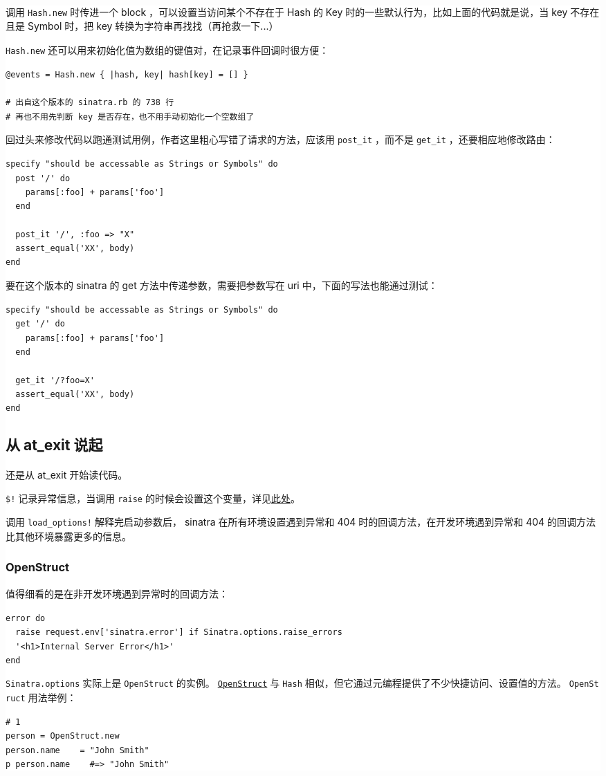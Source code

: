 调用 `Hash.new` 时传进一个 block ，可以设置当访问某个不存在于 Hash 的 Key 时的一些默认行为，比如上面的代码就是说，当 key 不存在且是 Symbol 时，把 key 转换为字符串再找找（再抢救一下...）

`Hash.new` 还可以用来初始化值为数组的键值对，在记录事件回调时很方便：

    @events = Hash.new { |hash, key| hash[key] = [] }
    
    # 出自这个版本的 sinatra.rb 的 738 行
    # 再也不用先判断 key 是否存在，也不用手动初始化一个空数组了

回过头来修改代码以跑通测试用例，作者这里粗心写错了请求的方法，应该用 `post_it` ，而不是 `get_it` ，还要相应地修改路由：

    specify "should be accessable as Strings or Symbols" do
      post '/' do
        params[:foo] + params['foo']
      end
      
      post_it '/', :foo => "X"
      assert_equal('XX', body)
    end

要在这个版本的 sinatra 的 get 方法中传递参数，需要把参数写在 uri 中，下面的写法也能通过测试：

    specify "should be accessable as Strings or Symbols" do
      get '/' do
        params[:foo] + params['foo']
      end
      
      get_it '/?foo=X'
      assert_equal('XX', body)
    end

## 从 at_exit 说起

还是从 at_exit 开始读代码。

`$!` 记录异常信息，当调用 `raise` 的时候会设置这个变量，详见[此处](http://ruby-doc.org/docs/ruby-doc-bundle/Manual/man-1.4/variable.html#dquote)。

调用 `load_options!` 解释完启动参数后， sinatra 在所有环境设置遇到异常和 404 时的回调方法，在开发环境遇到异常和 404 的回调方法比其他环境暴露更多的信息。

### OpenStruct

值得细看的是在非开发环境遇到异常时的回调方法：

    error do
      raise request.env['sinatra.error'] if Sinatra.options.raise_errors
      '<h1>Internal Server Error</h1>'
    end

`Sinatra.options` 实际上是 `OpenStruct` 的实例。 [`OpenStruct`](http://ruby-doc.org/stdlib-1.9.3/libdoc/ostruct/rdoc/OpenStruct.html) 与 `Hash` 相似，但它通过元编程提供了不少快捷访问、设置值的方法。 `OpenStruct` 用法举例：

    # 1
    person = OpenStruct.new
    person.name    = "John Smith"
    p person.name    #=> "John Smith"
